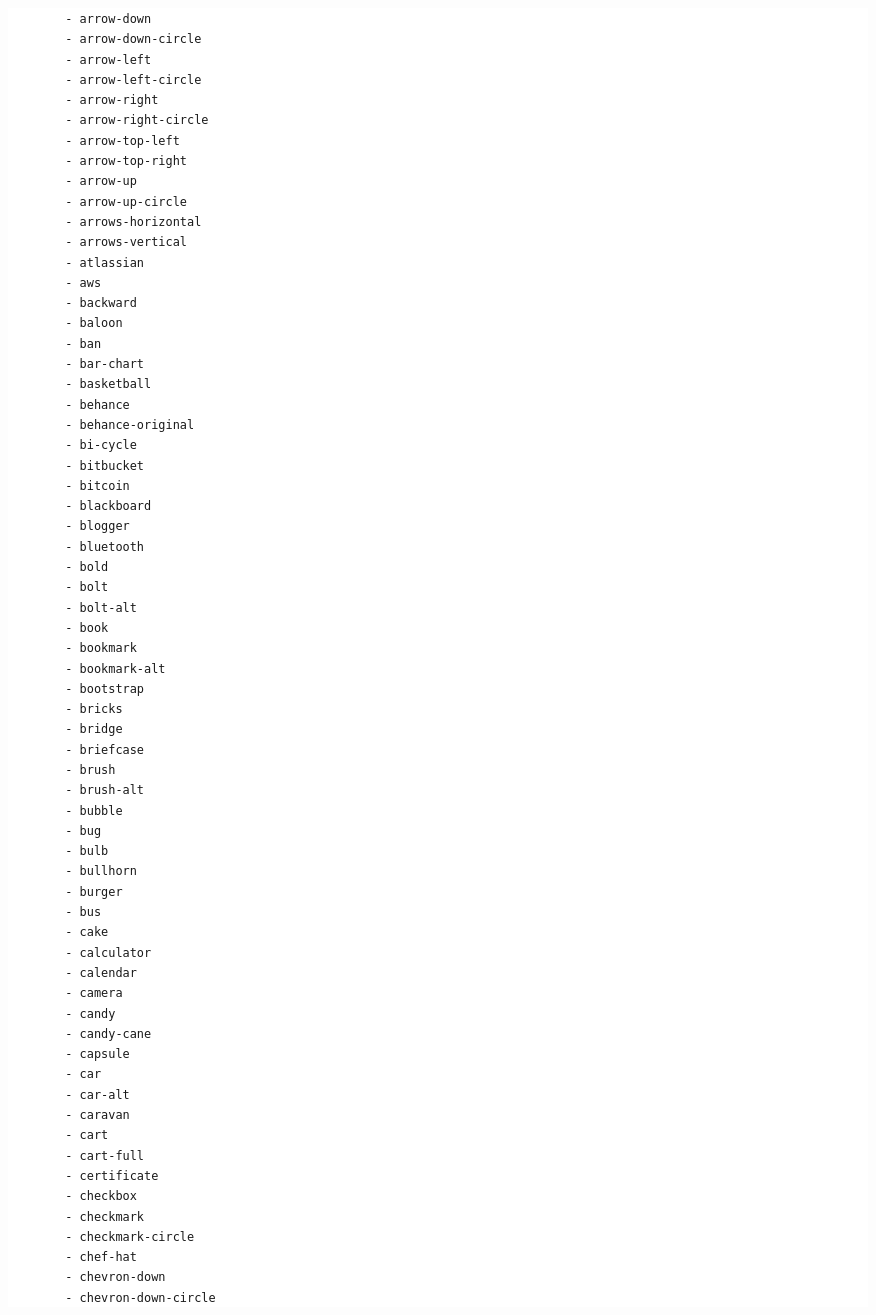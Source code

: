             - arrow-down
            - arrow-down-circle
            - arrow-left
            - arrow-left-circle
            - arrow-right
            - arrow-right-circle
            - arrow-top-left
            - arrow-top-right
            - arrow-up
            - arrow-up-circle
            - arrows-horizontal
            - arrows-vertical
            - atlassian
            - aws
            - backward
            - baloon
            - ban
            - bar-chart
            - basketball
            - behance
            - behance-original
            - bi-cycle
            - bitbucket
            - bitcoin
            - blackboard
            - blogger
            - bluetooth
            - bold
            - bolt
            - bolt-alt
            - book
            - bookmark
            - bookmark-alt
            - bootstrap
            - bricks
            - bridge
            - briefcase
            - brush
            - brush-alt
            - bubble
            - bug
            - bulb
            - bullhorn
            - burger
            - bus
            - cake
            - calculator
            - calendar
            - camera
            - candy
            - candy-cane
            - capsule
            - car
            - car-alt
            - caravan
            - cart
            - cart-full
            - certificate
            - checkbox
            - checkmark
            - checkmark-circle
            - chef-hat
            - chevron-down
            - chevron-down-circle